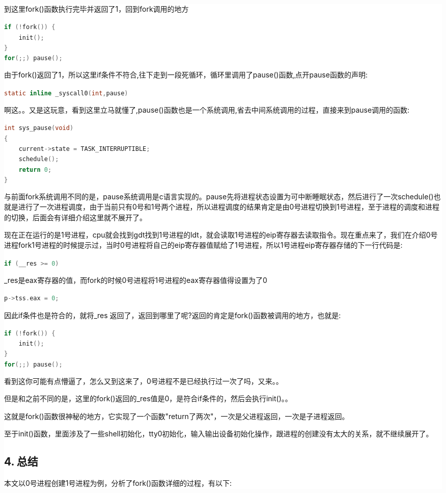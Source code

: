 到这里fork()函数执行完毕并返回了1，回到fork调用的地方

```c
if (!fork()) {
	init();                            
}
for(;;) pause();
```

由于fork()返回了1，所以这里if条件不符合,往下走到一段死循环，循环里调用了pause()函数,点开pause函数的声明:

```c
static inline _syscall0(int,pause)
```

啊这。。又是这玩意，看到这里立马就懂了,pause()函数也是一个系统调用,省去中间系统调用的过程，直接来到pause调用的函数:

```c
int sys_pause(void)
{
	current->state = TASK_INTERRUPTIBLE;
	schedule();
	return 0;
}
```
与前面fork系统调用不同的是，pause系统调用是c语言实现的。pause先将进程状态设置为可中断睡眠状态，然后进行了一次schedule()也就是进行了一次进程调度，由于当前只有0号和1号两个进程，所以进程调度的结果肯定是由0号进程切换到1号进程，至于进程的调度和进程的切换，后面会有详细介绍这里就不展开了。

现在正在运行的是1号进程，cpu就会找到gdt找到1号进程的ldt，就会读取1号进程的eip寄存器去读取指令。现在重点来了，我们在介绍0号进程fork1号进程的时候提示过，当时0号进程将自己的eip寄存器值赋给了1号进程，所以1号进程eip寄存器存储的下一行代码是:

```c
if (__res >= 0)
```
_res是eax寄存器的值，而fork的时候0号进程将1号进程的eax寄存器值得设置为了0

```c
p->tss.eax = 0;
```
因此if条件也是符合的，就将_res 返回了，返回到哪里了呢?返回的肯定是fork()函数被调用的地方，也就是:

```c
if (!fork()) {
	init();                            
}
for(;;) pause();
```
看到这你可能有点懵逼了，怎么又到这来了，0号进程不是已经执行过一次了吗，又来。。

但是和之前不同的是，这里的fork()返回的_res值是0，是符合if条件的，然后会执行init()。。

这就是fork()函数很神秘的地方，它实现了一个函数"return了两次"，一次是父进程返回，一次是子进程返回。

至于init()函数，里面涉及了一些shell初始化，tty0初始化，输入输出设备初始化操作，跟进程的创建没有太大的关系，就不继续展开了。

## 4. 总结

本文以0号进程创建1号进程为例，分析了fork()函数详细的过程，有以下:
